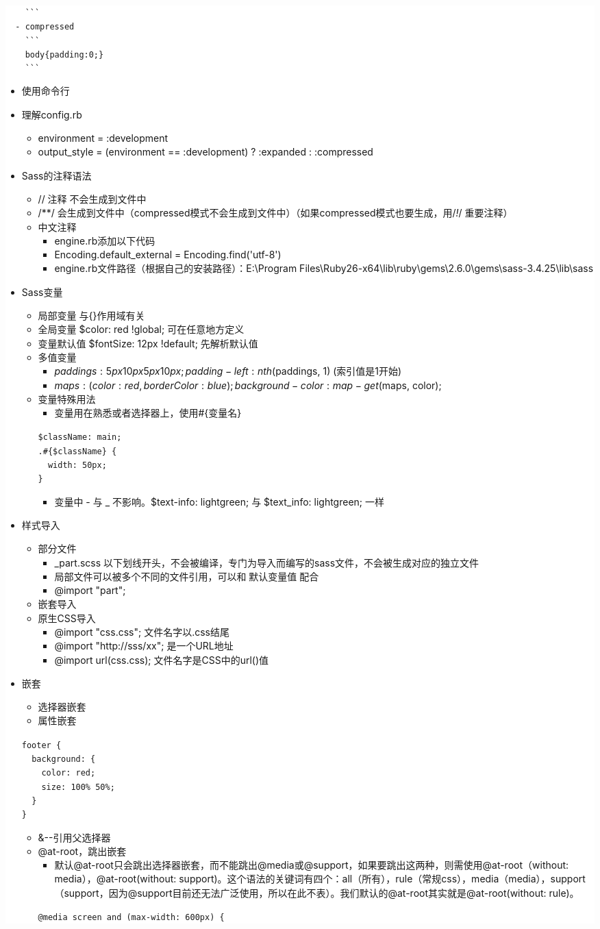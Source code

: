         ```
      - compressed
        ```
        body{padding:0;}
        ```

- 使用命令行

- 理解config.rb
  - environment = :development
  - output_style = (environment == :development) ? :expanded : :compressed

- Sass的注释语法
  - // 注释    不会生成到文件中
  - /**/    会生成到文件中（compressed模式不会生成到文件中）（如果compressed模式也要生成，用/*!*/    重要注释）
  - 中文注释
    - engine.rb添加以下代码
    - Encoding.default_external = Encoding.find('utf-8')
    - engine.rb文件路径（根据自己的安装路径）：E:\Program Files\Ruby26-x64\lib\ruby\gems\2.6.0\gems\sass-3.4.25\lib\sass

- Sass变量
  - 局部变量    与{}作用域有关
  - 全局变量    $color: red !global;  可在任意地方定义
  - 变量默认值   $fontSize: 12px !default;    先解析默认值
  - 多值变量    
    - $paddings: 5px 10px 5px 10px;    padding-left: nth($paddings, 1)    (索引值是1开始)
    - $maps: (color: red, borderColor: blue);    background-color: map-get($maps, color);
  - 变量特殊用法
    - 变量用在熟悉或者选择器上，使用#{变量名}
    ```
    $className: main;
    .#{$className} {
      width: 50px;
    }
    ```
    - 变量中 - 与 _ 不影响。$text-info: lightgreen; 与 $text_info: lightgreen; 一样

- 样式导入
  - 部分文件
    - _part.scss    以下划线开头，不会被编译，专门为导入而编写的sass文件，不会被生成对应的独立文件
    - 局部文件可以被多个不同的文件引用，可以和 默认变量值 配合
    - @import "part";
  - 嵌套导入
  - 原生CSS导入
    - @import "css.css";    文件名字以.css结尾
    - @import "http://sss/xx";    是一个URL地址
    - @import url(css.css);    文件名字是CSS中的url()值

- 嵌套
  - 选择器嵌套
  - 属性嵌套
  ```
  footer {
    background: {
      color: red;
      size: 100% 50%;
    }
  }
  ```
  - &--引用父选择器
  - @at-root，跳出嵌套
    - 默认@at-root只会跳出选择器嵌套，而不能跳出@media或@support，如果要跳出这两种，则需使用@at-root（without: media），@at-root(without: support)。这个语法的关键词有四个：all（所有），rule（常规css），media（media），support（support，因为@support目前还无法广泛使用，所以在此不表）。我们默认的@at-root其实就是@at-root(without: rule)。
    ```
    @media screen and (max-width: 600px) {